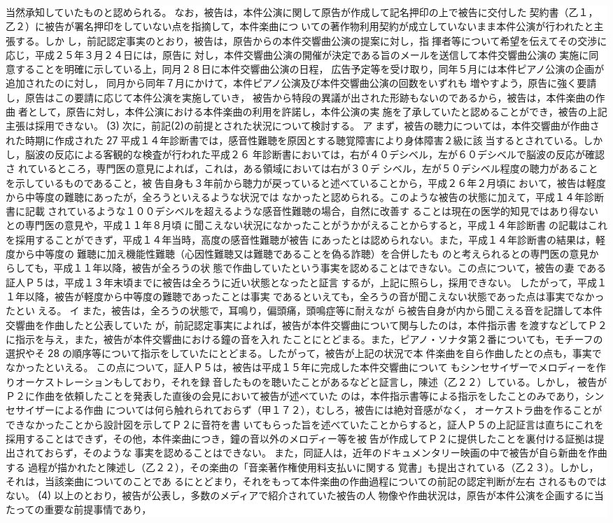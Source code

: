 当然承知していたものと認められる。 
なお，被告は，本件公演に関して原告が作成して記名押印の上で被告に交付した
契約書（乙１，乙２）に被告が署名押印をしていない点を指摘して，本件楽曲につ
いての著作物利用契約が成立していないまま本件公演が行われたと主張する。しか
し，前記認定事実のとおり，被告は，原告からの本件交響曲公演の提案に対し，指
揮者等について希望を伝えてその交渉に応じ，平成２５年３月２４日には，原告に
対し，本件交響曲公演の開催が決定である旨のメールを送信して本件交響曲公演の
実施に同意することを明確に示している上，同月２８日に本件交響曲公演の日程，
広告予定等を受け取り，同年５月には本件ピアノ公演の企画が追加されたのに対し，
同月から同年７月にかけて，本件ピアノ公演及び本件交響曲公演の回数をいずれも
増やすよう，原告に強く要請し，原告はこの要請に応じて本件公演を実施していき，
被告から特段の異議が出された形跡もないのであるから，被告は，本件楽曲の作曲
者として，原告に対し，本件公演における本件楽曲の利用を許諾し，本件公演の実
施を了承していたと認めることができ，被告の上記主張は採用できない。 
(3) 次に，前記(2)の前提とされた状況について検討する。 
ア まず，被告の聴力については，本件交響曲が作曲された時期に作成された
 27 
平成１４年診断書では，感音性難聴を原因とする聴覚障害により身体障害２級に該
当するとされている。しかし，脳波の反応による客観的な検査が行われた平成２６
年診断書においては，右が４０デシベル，左が６０デシベルで脳波の反応が確認さ
れているところ，専門医の意見によれば，これは，ある領域においては右が３０デ
シベル，左が５０デシベル程度の聴力があることを示しているものであること，被
告自身も３年前から聴力が戻っていると述べていることから，平成２６年２月頃に
おいて，被告は軽度から中等度の難聴にあったが，全ろうといえるような状況では
なかったと認められる。このような被告の状態に加えて，平成１４年診断書に記載
されているような１００デシベルを超えるような感音性難聴の場合，自然に改善す
ることは現在の医学的知見ではあり得ないとの専門医の意見や，平成１１年８月頃
に聞こえない状況になかったことがうかがえることからすると，平成１４年診断書
の記載はこれを採用することができず，平成１４年当時，高度の感音性難聴が被告
にあったとは認められない。また，平成１４年診断書の結果は，軽度から中等度の
難聴に加え機能性難聴（心因性難聴又は難聴であることを偽る詐聴）を合併したも
のと考えられるとの専門医の意見からしても，平成１１年以降，被告が全ろうの状
態で作曲していたという事実を認めることはできない。この点について，被告の妻
である証人Ｐ５は，平成１３年末頃までに被告は全ろうに近い状態となったと証言
するが，上記に照らし，採用できない。 
したがって，平成１１年以降，被告が軽度から中等度の難聴であったことは事実
であるといえても，全ろうの音が聞こえない状態であった点は事実でなかったとい
える。 
   イ また，被告は，全ろうの状態で，耳鳴り，偏頭痛，頭鳴症等に耐えなが
ら被告自身が内から聞こえる音を記譜して本件交響曲を作曲したと公表していた
が，前記認定事実によれば，被告が本件交響曲について関与したのは，本件指示書
を渡すなどしてＰ２に指示を与え，また，被告が本件交響曲における鐘の音を入れ
たことにとどまる。また，ピアノ・ソナタ第２番についても，モチーフの選択やそ
 28 
の順序等について指示をしていたにとどまる。したがって，被告が上記の状況で本
件楽曲を自ら作曲したとの点も，事実でなかったといえる。 
 この点について，証人Ｐ５は，被告は平成１５年に完成した本件交響曲について
もシンセサイザーでメロディーを作りオーケストレーションもしており，それを録
音したものを聴いたことがあるなどと証言し，陳述（乙２２）している。しかし，
被告がＰ２に作曲を依頼したことを発表した直後の会見において被告が述べていた
のは，本件指示書等による指示をしたことのみであり，シンセサイザーによる作曲
については何ら触れられておらず（甲１７２），むしろ，被告には絶対音感がなく，
オーケストラ曲を作ることができなかったことから設計図を示してＰ２に音符を書
いてもらった旨を述べていたことからすると，証人Ｐ５の上記証言は直ちにこれを
採用することはできず，その他，本件楽曲につき，鐘の音以外のメロディー等を被
告が作成してＰ２に提供したことを裏付ける証拠は提出されておらず，そのような
事実を認めることはできない。 
 また，同証人は，近年のドキュメンタリー映画の中で被告が自ら新曲を作曲する
過程が描かれたと陳述し（乙２２），その楽曲の「音楽著作権使用料支払いに関する
覚書」も提出されている（乙２３）。しかし，それは，当該楽曲についてのことであ
るにとどまり，それをもって本件楽曲の作曲過程についての前記の認定判断が左右
されるものではない。 
(4) 以上のとおり，被告が公表し，多数のメディアで紹介されていた被告の人
物像や作曲状況は，原告が本件公演を企画するに当たっての重要な前提事情であり，